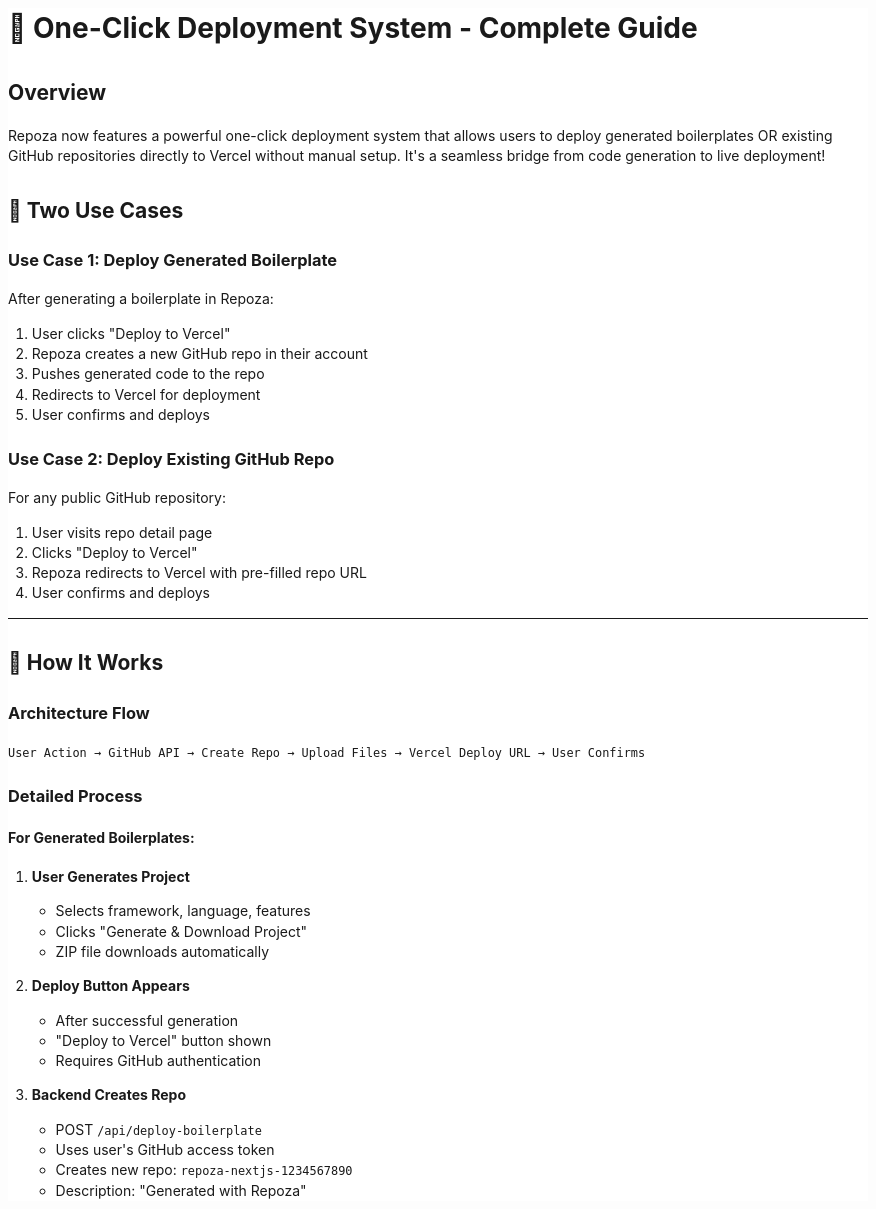 # 🚀 One-Click Deployment System - Complete Guide

## Overview
Repoza now features a powerful one-click deployment system that allows users to deploy generated boilerplates OR existing GitHub repositories directly to Vercel without manual setup. It's a seamless bridge from code generation to live deployment!

## 🎯 Two Use Cases

### Use Case 1: Deploy Generated Boilerplate
After generating a boilerplate in Repoza:
1. User clicks "Deploy to Vercel"
2. Repoza creates a new GitHub repo in their account
3. Pushes generated code to the repo
4. Redirects to Vercel for deployment
5. User confirms and deploys

### Use Case 2: Deploy Existing GitHub Repo
For any public GitHub repository:
1. User visits repo detail page
2. Clicks "Deploy to Vercel"
3. Repoza redirects to Vercel with pre-filled repo URL
4. User confirms and deploys

---

## 🔧 How It Works

### Architecture Flow

```
User Action → GitHub API → Create Repo → Upload Files → Vercel Deploy URL → User Confirms
```

### Detailed Process

#### For Generated Boilerplates:

1. **User Generates Project**
   - Selects framework, language, features
   - Clicks "Generate & Download Project"
   - ZIP file downloads automatically

2. **Deploy Button Appears**
   - After successful generation
   - "Deploy to Vercel" button shown
   - Requires GitHub authentication

3. **Backend Creates Repo**
   - POST `/api/deploy-boilerplate`
   - Uses user's GitHub access token
   - Creates new repo: `repoza-nextjs-1234567890`
   - Description: "Generated with Repoza"
